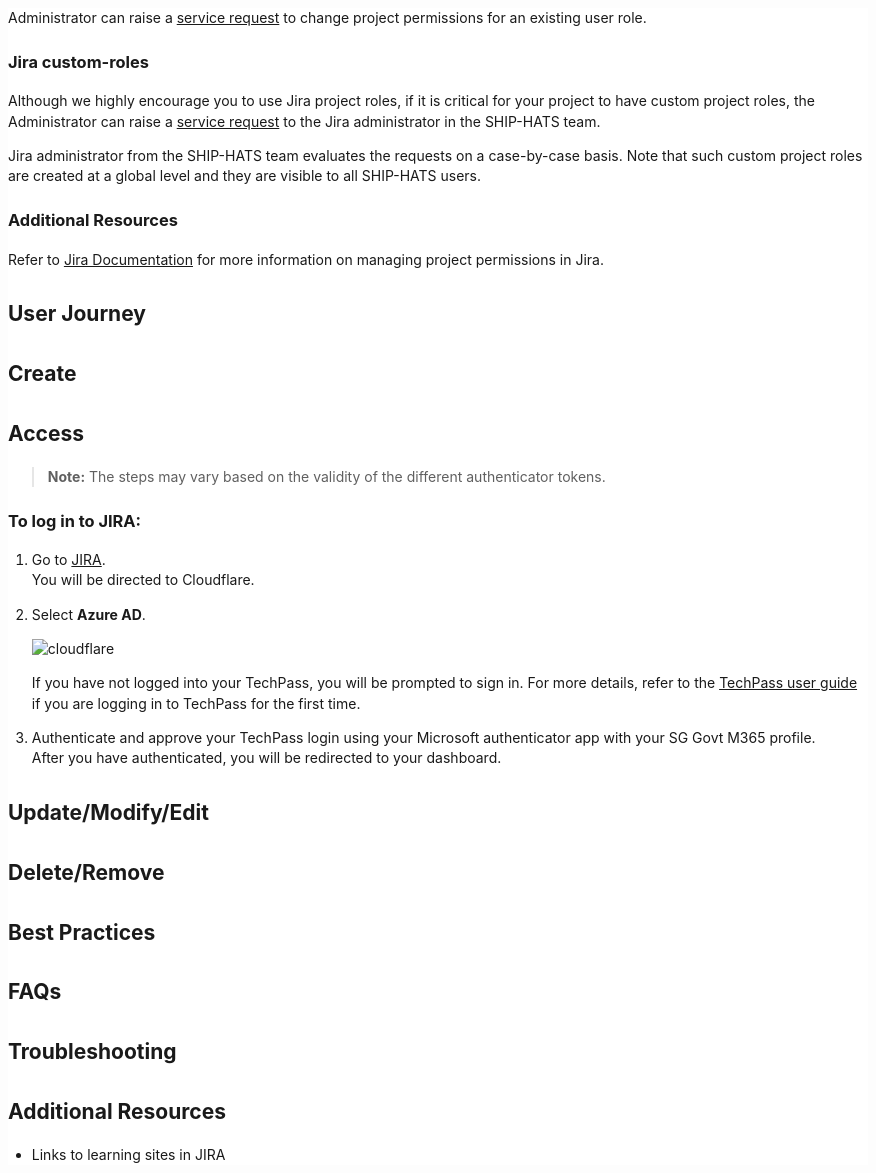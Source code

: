 Administrator can raise a [service request](https://jira.ship.gov.sg/servicedesk/customer/portal/11/) to change project permissions for an existing user role.

### Jira custom-roles

Although we highly encourage you to use Jira project roles, if it is critical for your project to have custom project roles, the Administrator can raise a [service request](https://jira.ship.gov.sg/servicedesk/customer/portal/11/) to the Jira administrator in the SHIP-HATS team.

Jira administrator from the SHIP-HATS team evaluates the requests on a case-by-case basis. Note that such custom project roles are created at a global level and they are visible to all SHIP-HATS users.

### Additional Resources

Refer to [Jira Documentation](https://confluence.atlassian.com/adminjiraserver0816/managing-project-permissions-1063164378.html) for more information on managing project permissions in Jira.



## User Journey

## Create

## Access

>**Note:** The steps may vary based on the validity of the different authenticator tokens.  

### To log in to JIRA:

1. Go to [JIRA](http://confluence.ship.gov.sg).  
    You will be directed to Cloudflare.
1. Select **Azure AD**.  
    
    ![cloudflare](cloudflare.png)
    
    If you have not logged into your TechPass, you will be prompted to sign in. For more details, refer to the [TechPass user guide](https://docs.developer.tech.gov.sg/docs/techpass-user-guide/#/) if you are logging in to TechPass for the first time.

1. Authenticate and approve your TechPass login using your Microsoft authenticator app with your SG Govt M365 profile.  
After you have authenticated, you will be redirected to your dashboard. 

## Update/Modify/Edit
## Delete/Remove
## Best Practices
## FAQs
## Troubleshooting
## Additional Resources

- Links to learning sites in JIRA